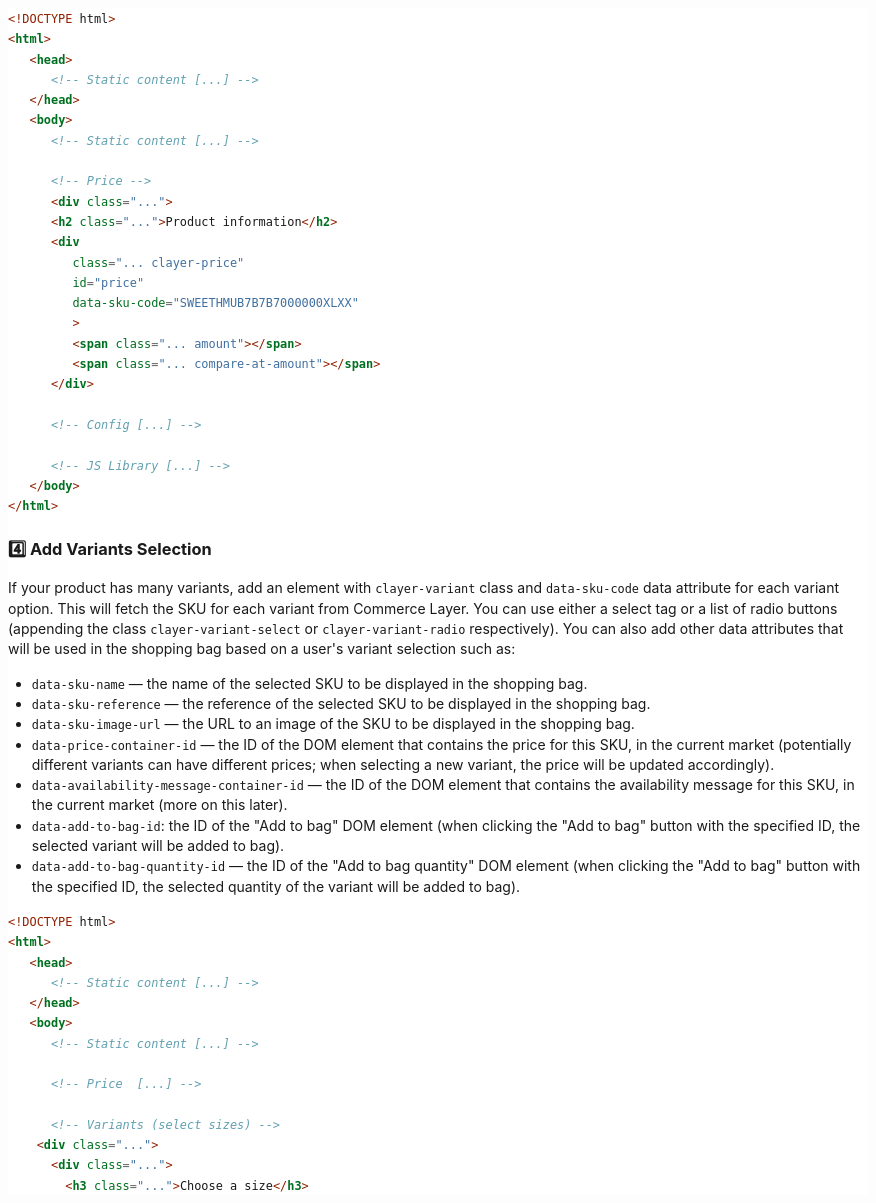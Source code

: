 ```html
<!DOCTYPE html>
<html>
   <head>
      <!-- Static content [...] -->
   </head>
   <body>
      <!-- Static content [...] -->

      <!-- Price -->
      <div class="...">
      <h2 class="...">Product information</h2>
      <div
         class="... clayer-price"
         id="price"
         data-sku-code="SWEETHMUB7B7B7000000XLXX"
         >
         <span class="... amount"></span>
         <span class="... compare-at-amount"></span>
      </div>

      <!-- Config [...] -->

      <!-- JS Library [...] -->
   </body>
</html>
```

### 4️⃣ Add Variants Selection

If your product has many variants, add an element with `clayer-variant` class and `data-sku-code` data attribute for each variant option. This will fetch the SKU for each variant from Commerce Layer. You can use either a select tag or a list of radio buttons (appending the class `clayer-variant-select` or `clayer-variant-radio` respectively). You can also add other data attributes that will be used in the shopping bag based on a user's variant selection such as:

- `data-sku-name` — the name of the selected SKU to be displayed in the shopping bag.
- `data-sku-reference` — the reference of the selected SKU to be displayed in the shopping bag.
- `data-sku-image-url` — the URL to an image of the SKU to be displayed in the shopping bag.
- `data-price-container-id` — the ID of the DOM element that contains the price for this SKU, in the current market (potentially different variants can have different prices; when selecting a new variant, the price will be updated accordingly).
- `data-availability-message-container-id` — the ID of the DOM element that contains the availability message for this SKU, in the current market (more on this later).
- `data-add-to-bag-id`: the ID of the "Add to bag" DOM element (when clicking the "Add to bag" button with the specified ID, the selected variant will be added to bag).
- `data-add-to-bag-quantity-id` — the ID of the "Add to bag quantity" DOM element (when clicking the "Add to bag" button with the specified ID, the selected quantity of the variant will be added to bag).

```html
<!DOCTYPE html>
<html>
   <head>
      <!-- Static content [...] -->
   </head>
   <body>
      <!-- Static content [...] -->

      <!-- Price  [...] -->

      <!-- Variants (select sizes) -->
    <div class="...">
      <div class="...">
        <h3 class="...">Choose a size</h3>
```